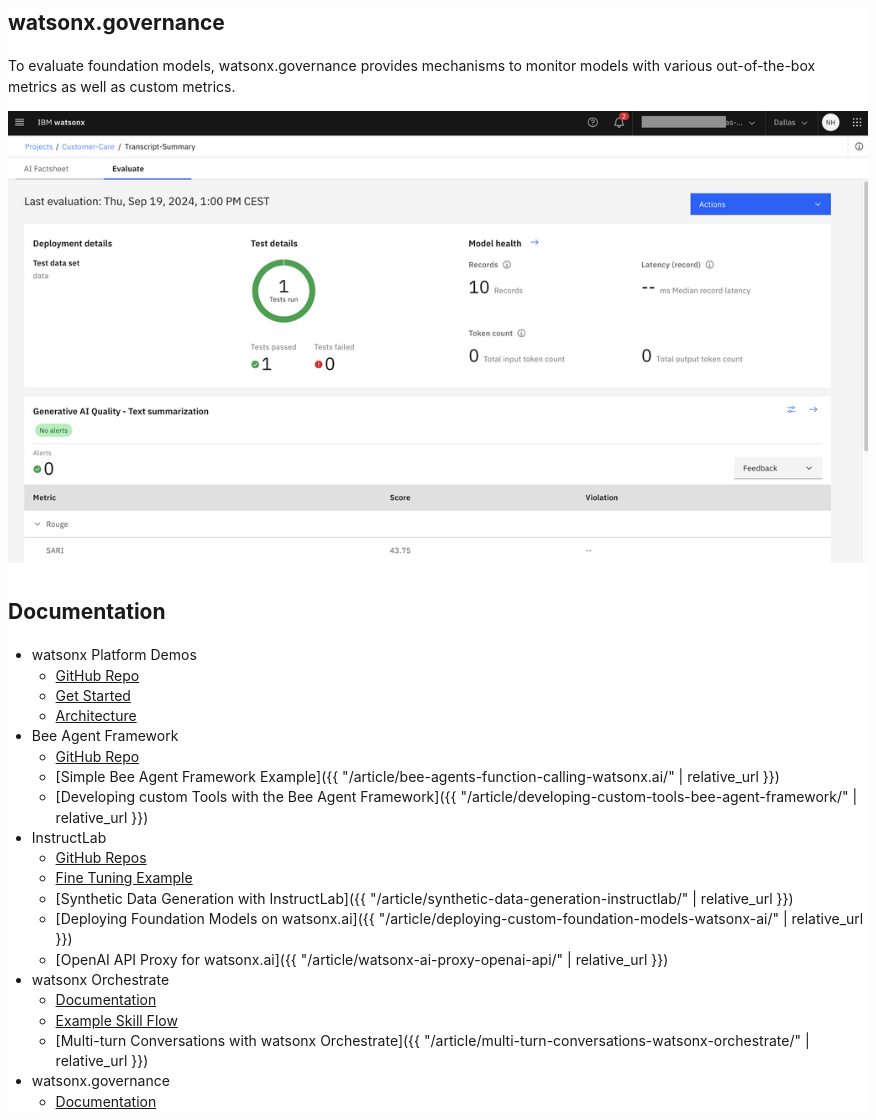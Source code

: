 ## watsonx.governance

To evaluate foundation models, watsonx.governance provides mechanisms to monitor models with various out-of-the-box metrics as well as custom metrics.

![image](/assets/img/2024/10/watsonx-platform-demos-4.png)

## Documentation

* watsonx Platform Demos
    * [GitHub Repo](https://github.com/nheidloff/watsonx-ai-platform-demos)
    * [Get Started](https://github.com/nheidloff/watsonx-ai-platform-demos?tab=readme-ov-file#get-started)
    * [Architecture](https://github.com/nheidloff/watsonx-ai-platform-demos/blob/main/documentation/Architecture.pptx)
* Bee Agent Framework
    * [GitHub Repo](https://github.com/i-am-bee/bee-agent-framework)
    * [Simple Bee Agent Framework Example]({{ "/article/bee-agents-function-calling-watsonx.ai/" | relative_url }})
    * [Developing custom Tools with the Bee Agent Framework]({{ "/article/developing-custom-tools-bee-agent-framework/" | relative_url }})
* InstructLab
    * [GitHub Repos](https://github.com/instructlab)
    * [Fine Tuning Example](https://github.com/nheidloff/watsonx-ai-platform-demos/tree/main/instructlab)
    * [Synthetic Data Generation with InstructLab]({{ "/article/synthetic-data-generation-instructlab/" | relative_url }})
    * [Deploying Foundation Models on watsonx.ai]({{ "/article/deploying-custom-foundation-models-watsonx-ai/" | relative_url }})
    * [OpenAI API Proxy for watsonx.ai]({{ "/article/watsonx-ai-proxy-openai-api/" | relative_url }})
* watsonx Orchestrate
    * [Documentation](https://www.ibm.com/docs/en/watsonx/watson-orchestrate/current?topic=getting-started-watsonx-orchestrate)
    * [Example Skill Flow](https://github.com/nheidloff/watsonx-ai-platform-demos/blob/main/documentation/Orchestrate.md)
    * [Multi-turn Conversations with watsonx Orchestrate]({{ "/article/multi-turn-conversations-watsonx-orchestrate/" | relative_url }})
* watsonx.governance
    * [Documentation](https://www.ibm.com/docs/en/watsonx/saas?topic=governing-ai-assets)
